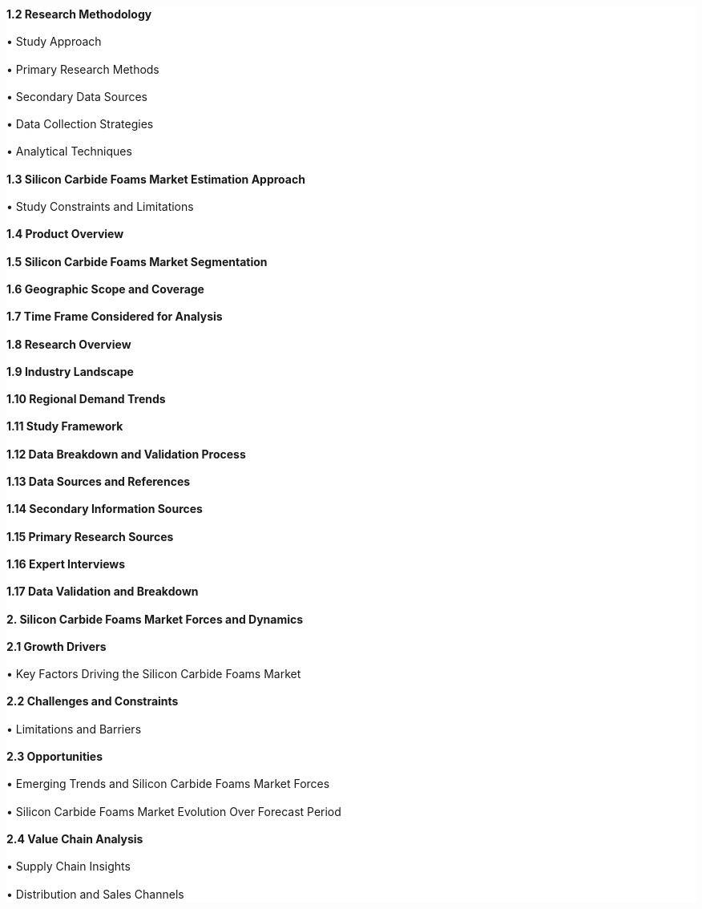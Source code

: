 <strong>1.2 Research Methodology</strong>

• Study Approach

• Primary Research Methods

• Secondary Data Sources

• Data Collection Strategies

• Analytical Techniques

<strong>1.3 Silicon Carbide Foams Market Estimation Approach</strong>

• Study Constraints and Limitations

<strong>1.4 Product Overview</strong>

<strong>1.5 Silicon Carbide Foams Market Segmentation</strong>

<strong>1.6 Geographic Scope and Coverage</strong>

<strong>1.7 Time Frame Considered for Analysis</strong>

<strong>1.8 Research Overview</strong>

<strong>1.9 Industry Landscape</strong>

<strong>1.10 Regional Demand Trends</strong>

<strong>1.11 Study Framework</strong>

<strong>1.12 Data Breakdown and Validation Process</strong>

<strong>1.13 Data Sources and References</strong>

<strong>1.14 Secondary Information Sources</strong>

<strong>1.15 Primary Research Sources</strong>

<strong>1.16 Expert Interviews</strong>

<strong>1.17 Data Validation and Breakdown</strong>

<strong>2. Silicon Carbide Foams Market Forces and Dynamics</strong>

<strong>2.1 Growth Drivers</strong>

• Key Factors Driving the Silicon Carbide Foams Market

<strong>2.2 Challenges and Constraints</strong>

• Limitations and Barriers

<strong>2.3 Opportunities</strong>

• Emerging Trends and Silicon Carbide Foams Market Forces

• Silicon Carbide Foams Market Evolution Over Forecast Period

<strong>2.4 Value Chain Analysis</strong>

• Supply Chain Insights

• Distribution and Sales Channels
